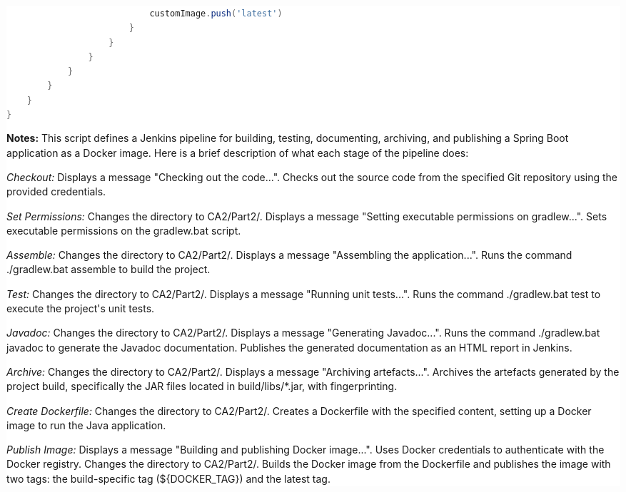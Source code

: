 ```groovy
                            customImage.push('latest')
                        }
                    }
                }
            }
        }
    }
}
```

**Notes:**
This script defines a Jenkins pipeline for building, testing, documenting, archiving, and publishing a Spring Boot application as a Docker image. Here is a brief description of what each stage of the pipeline does:

_Checkout:_
Displays a message "Checking out the code...".
Checks out the source code from the specified Git repository using the provided credentials.

_Set Permissions:_
Changes the directory to CA2/Part2/.
Displays a message "Setting executable permissions on gradlew...".
Sets executable permissions on the gradlew.bat script.

_Assemble:_
Changes the directory to CA2/Part2/.
Displays a message "Assembling the application...".
Runs the command ./gradlew.bat assemble to build the project.

_Test:_
Changes the directory to CA2/Part2/.
Displays a message "Running unit tests...".
Runs the command ./gradlew.bat test to execute the project's unit tests.

_Javadoc:_
Changes the directory to CA2/Part2/.
Displays a message "Generating Javadoc...".
Runs the command ./gradlew.bat javadoc to generate the Javadoc documentation.
Publishes the generated documentation as an HTML report in Jenkins.

_Archive:_
Changes the directory to CA2/Part2/.
Displays a message "Archiving artefacts...".
Archives the artefacts generated by the project build, specifically the JAR files located in build/libs/*.jar, with fingerprinting.

_Create Dockerfile:_
Changes the directory to CA2/Part2/.
Creates a Dockerfile with the specified content, setting up a Docker image to run the Java application.

_Publish Image:_
Displays a message "Building and publishing Docker image...".
Uses Docker credentials to authenticate with the Docker registry.
Changes the directory to CA2/Part2/.
Builds the Docker image from the Dockerfile and publishes the image with two tags: the build-specific tag (${DOCKER_TAG}) and the latest tag.
